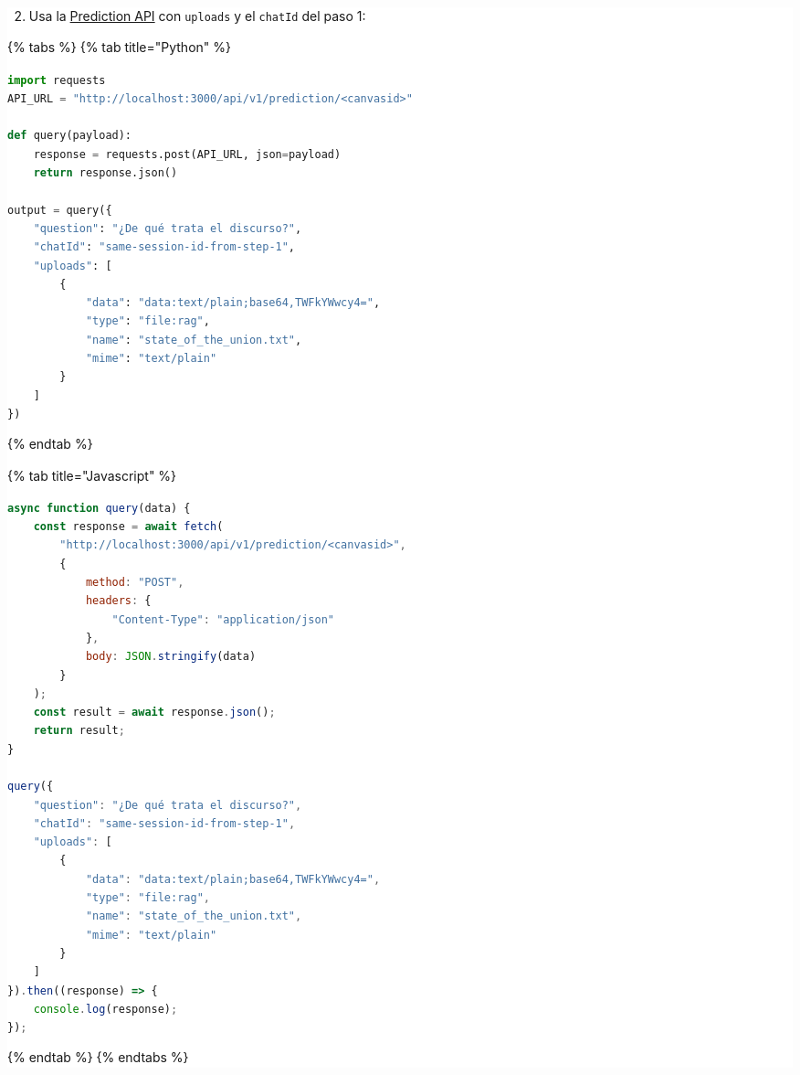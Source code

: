 2. Usa la [Prediction API](api.md#prediction) con `uploads` y el `chatId` del paso 1:

{% tabs %}
{% tab title="Python" %}
```python
import requests
API_URL = "http://localhost:3000/api/v1/prediction/<canvasid>"

def query(payload):
    response = requests.post(API_URL, json=payload)
    return response.json()
    
output = query({
    "question": "¿De qué trata el discurso?",
    "chatId": "same-session-id-from-step-1",
    "uploads": [
        {
            "data": "data:text/plain;base64,TWFkYWwcy4=",
            "type": "file:rag",
            "name": "state_of_the_union.txt",
            "mime": "text/plain"
        }
    ]
})
```
{% endtab %}

{% tab title="Javascript" %}
```javascript
async function query(data) {
    const response = await fetch(
        "http://localhost:3000/api/v1/prediction/<canvasid>",
        {
            method: "POST",
            headers: {
                "Content-Type": "application/json"
            },
            body: JSON.stringify(data)
        }
    );
    const result = await response.json();
    return result;
}

query({
    "question": "¿De qué trata el discurso?",
    "chatId": "same-session-id-from-step-1",
    "uploads": [
        {
            "data": "data:text/plain;base64,TWFkYWwcy4=",
            "type": "file:rag",
            "name": "state_of_the_union.txt",
            "mime": "text/plain"
        }
    ]
}).then((response) => {
    console.log(response);
});
```
{% endtab %}
{% endtabs %}
